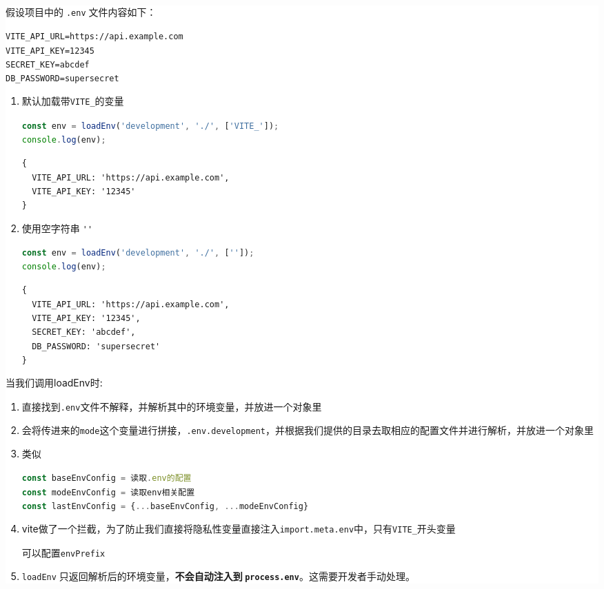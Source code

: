 假设项目中的 `.env` 文件内容如下：

```env
VITE_API_URL=https://api.example.com
VITE_API_KEY=12345
SECRET_KEY=abcdef
DB_PASSWORD=supersecret
```

1. 默认加载带`VITE_`的变量

   ```javascript
   const env = loadEnv('development', './', ['VITE_']);
   console.log(env);
   ```

   ```
   {
     VITE_API_URL: 'https://api.example.com',
     VITE_API_KEY: '12345'
   }
   ```

2. 使用空字符串 `''`

   ```javascript
   const env = loadEnv('development', './', ['']);
   console.log(env);
   ```

   ```
   {
     VITE_API_URL: 'https://api.example.com',
     VITE_API_KEY: '12345',
     SECRET_KEY: 'abcdef',
     DB_PASSWORD: 'supersecret'
   }
   ```

   

当我们调用loadEnv时:

1. 直接找到`.env`文件不解释，并解析其中的环境变量，并放进一个对象里

2. 会将传进来的`mode`这个变量进行拼接，`.env.development`，并根据我们提供的目录去取相应的配置文件并进行解析，并放进一个对象里

3. 类似

   ```javascript
   const baseEnvConfig = 读取.env的配置
   const modeEnvConfig = 读取env相关配置
   const lastEnvConfig = {...baseEnvConfig, ...modeEnvConfig}
   ```

4. vite做了一个拦截，为了防止我们直接将隐私性变量直接注入`import.meta.env`中，只有`VITE_`开头变量

   可以配置`envPrefix`

5. `loadEnv` 只返回解析后的环境变量，**不会自动注入到 `process.env`**。这需要开发者手动处理。

